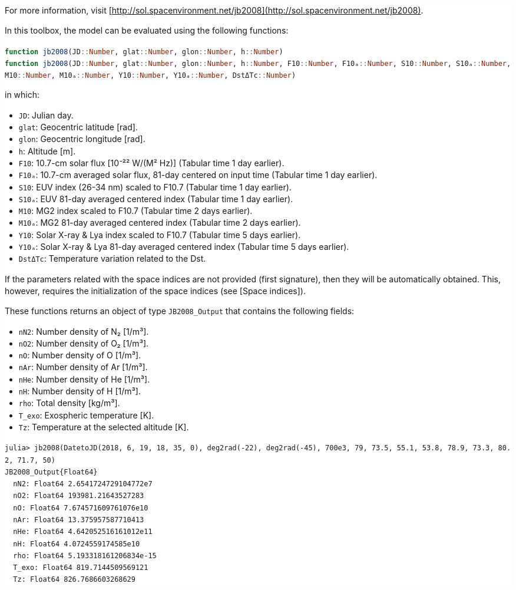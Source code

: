 For more information, visit
[http://sol.spacenvironment.net/jb2008](http://sol.spacenvironment.net/jb2008).

In this toolbox, the model can be evaluated using the following functions:

```julia
function jb2008(JD::Number, glat::Number, glon::Number, h::Number)
function jb2008(JD::Number, glat::Number, glon::Number, h::Number, F10::Number, F10ₐ::Number, S10::Number, S10ₐ::Number, M10::Number, M10ₐ::Number, Y10::Number, Y10ₐ::Number, DstΔTc::Number)
```

in which:

* `JD`: Julian day.
* `glat`: Geocentric latitude [rad].
* `glon`: Geocentric longitude [rad].
* `h`: Altitude [m].
* `F10`: 10.7-cm solar flux \[10⁻²² W/(M² Hz)] \(Tabular time 1 day earlier).
* `F10ₐ`: 10.7-cm averaged solar flux, 81-day centered on input time (Tabular
          time 1 day earlier).
* `S10`: EUV index (26-34 nm) scaled to F10.7 (Tabular time 1 day earlier).
* `S10ₐ`: EUV 81-day averaged centered index (Tabular time 1 day earlier).
* `M10`: MG2 index scaled to F10.7 (Tabular time 2 days earlier).
* `M10ₐ`: MG2 81-day averaged centered index (Tabular time 2 days earlier).
* `Y10`: Solar X-ray & Lya index scaled to F10.7 (Tabular time 5 days earlier).
* `Y10ₐ`: Solar X-ray & Lya 81-day averaged centered index (Tabular time 5 days
          earlier).
* `DstΔTc`: Temperature variation related to the Dst.

If the parameters related with the space indices are not provided (first
signature), then they will be automatically obtained. This, however, requires
the initialization of the space indices (see [Space indices]).

These functions returns an object of type `JB2008_Output` that contains the
following fields:

* `nN2`: Number density of N₂ [1/m³].
* `nO2`: Number density of O₂ [1/m³].
* `nO`: Number density of O [1/m³].
* `nAr`: Number density of Ar [1/m³].
* `nHe`: Number density of He [1/m³].
* `nH`: Number density of H [1/m³].
* `rho`: Total density [kg/m³].
* `T_exo`: Exospheric temperature [K].
* `Tz`: Temperature at the selected altitude [K].

```jldoctest
julia> jb2008(DatetoJD(2018, 6, 19, 18, 35, 0), deg2rad(-22), deg2rad(-45), 700e3, 79, 73.5, 55.1, 53.8, 78.9, 73.3, 80.2, 71.7, 50)
JB2008_Output{Float64}
  nN2: Float64 2.6541724729104772e7
  nO2: Float64 193981.21643527283
  nO: Float64 7.674571609761076e10
  nAr: Float64 13.375957587710413
  nHe: Float64 4.642052516161012e11
  nH: Float64 4.0724559174585e10
  rho: Float64 5.193318161206834e-15
  T_exo: Float64 819.7144509569121
  Tz: Float64 826.7686603268629
```
